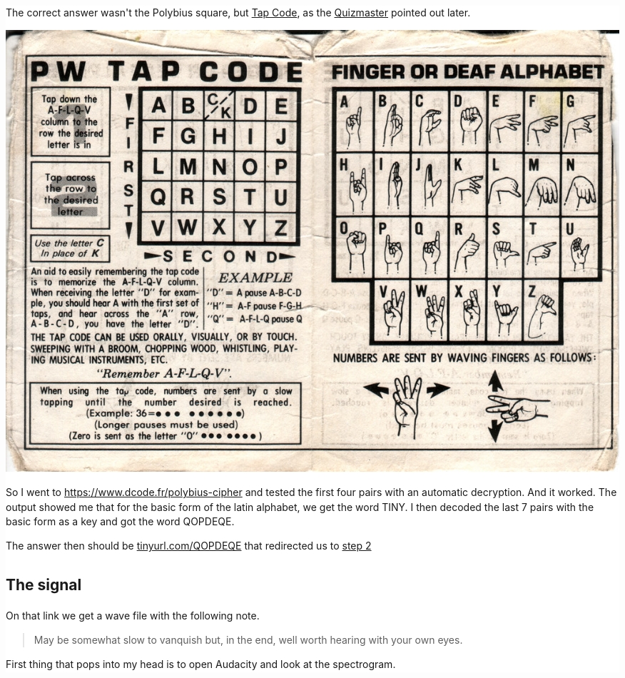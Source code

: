 The correct answer wasn't the Polybius square, but [Tap Code](https://en.wikipedia.org/wiki/Tap_code), as the [Quizmaster](https://pixels.camp/carlosef) pointed out later.

![Tap Code](/images/uploads/image.png "Tap Code")

So I went to <https://www.dcode.fr/polybius-cipher> and tested the first four pairs with an automatic decryption. And it worked. The output showed me that for the basic form of the latin alphabet, we get the word TINY. I then decoded the last 7 pairs with the basic form as a key and got the word QOPDEQE.

The answer then should be [tinyurl.com/QOPDEQE](https://tinyurl.com/QOPDEQE) that redirected us to [step 2](https://onedrive.live.com/?authkey=%21ABnW2cvRjtv9mVA&id=9E5220A782867151%21434&cid=9E5220A782867151)

## The signal

On that link we get a wave file with the following note.

> May be somewhat slow to vanquish but, in the end, well worth hearing with your own eyes.

First thing that pops into my head is to open Audacity and look at the spectrogram.
